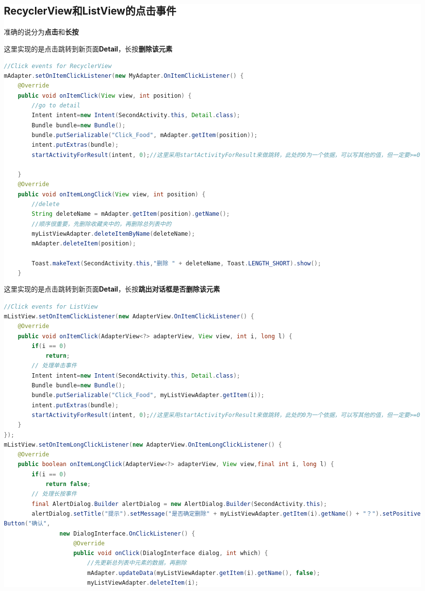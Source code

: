## RecyclerView和ListView的点击事件

准确的说分为**点击**和**长按**

这里实现的是点击跳转到新页面**Detail**，长按**删除该元素**

```java
//Click events for RecyclerView
mAdapter.setOnItemClickListener(new MyAdapter.OnItemClickListener() {
    @Override
    public void onItemClick(View view, int position) {
        //go to detail
        Intent intent=new Intent(SecondActivity.this, Detail.class);
        Bundle bundle=new Bundle();
        bundle.putSerializable("Click_Food", mAdapter.getItem(position));
        intent.putExtras(bundle);
        startActivityForResult(intent, 0);//这里采用startActivityForResult来做跳转，此处的0为一个依据，可以写其他的值，但一定要>=0

    }
    @Override
    public void onItemLongClick(View view, int position) {
        //delete
        String deleteName = mAdapter.getItem(position).getName();
        //顺序很重要，先删除收藏夹中的，再删除总列表中的
        myListViewAdapter.deleteItemByName(deleteName);
        mAdapter.deleteItem(position);

        Toast.makeText(SecondActivity.this,"删除 " + deleteName, Toast.LENGTH_SHORT).show();
    }
```

这里实现的是点击跳转到新页面**Detail**，长按**跳出对话框是否删除该元素**

```java
//Click events for ListView
mListView.setOnItemClickListener(new AdapterView.OnItemClickListener() {
    @Override
    public void onItemClick(AdapterView<?> adapterView, View view, int i, long l) {
        if(i == 0)
            return;
        // 处理单击事件
        Intent intent=new Intent(SecondActivity.this, Detail.class);
        Bundle bundle=new Bundle();
        bundle.putSerializable("Click_Food", myListViewAdapter.getItem(i));
        intent.putExtras(bundle);
        startActivityForResult(intent, 0);//这里采用startActivityForResult来做跳转，此处的0为一个依据，可以写其他的值，但一定要>=0
    }
});
mListView.setOnItemLongClickListener(new AdapterView.OnItemLongClickListener() {
    @Override
    public boolean onItemLongClick(AdapterView<?> adapterView, View view,final int i, long l) {
        if(i == 0)
            return false;
        // 处理长按事件
        final AlertDialog.Builder alertDialog = new AlertDialog.Builder(SecondActivity.this);
        alertDialog.setTitle("提示").setMessage("是否确定删除" + myListViewAdapter.getItem(i).getName() + "？").setPositiveButton("确认",
                new DialogInterface.OnClickListener() {
                    @Override
                    public void onClick(DialogInterface dialog, int which) {
                        //先更新总列表中元素的数据，再删除
                        mAdapter.updateData(myListViewAdapter.getItem(i).getName(), false);
                        myListViewAdapter.deleteItem(i);
```